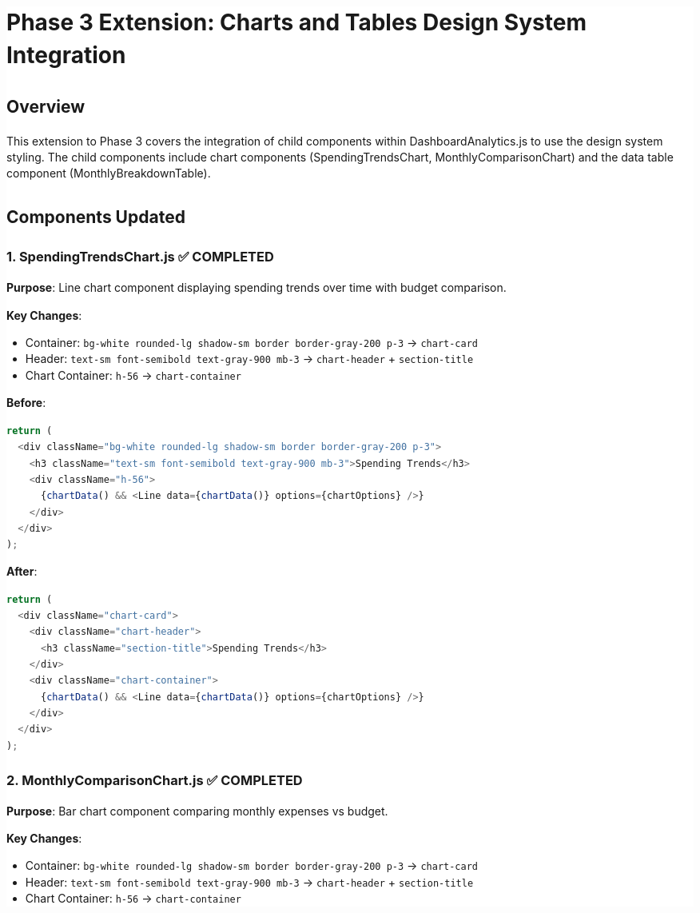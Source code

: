 # Phase 3 Extension: Charts and Tables Design System Integration

## Overview

This extension to Phase 3 covers the integration of child components within DashboardAnalytics.js to use the design system styling. The child components include chart components (SpendingTrendsChart, MonthlyComparisonChart) and the data table component (MonthlyBreakdownTable).

## Components Updated

### 1. SpendingTrendsChart.js ✅ COMPLETED

**Purpose**: Line chart component displaying spending trends over time with budget comparison.

**Key Changes**:
- Container: `bg-white rounded-lg shadow-sm border border-gray-200 p-3` → `chart-card`
- Header: `text-sm font-semibold text-gray-900 mb-3` → `chart-header` + `section-title`
- Chart Container: `h-56` → `chart-container`

**Before**:
```javascript
return (
  <div className="bg-white rounded-lg shadow-sm border border-gray-200 p-3">
    <h3 className="text-sm font-semibold text-gray-900 mb-3">Spending Trends</h3>
    <div className="h-56">
      {chartData() && <Line data={chartData()} options={chartOptions} />}
    </div>
  </div>
);
```

**After**:
```javascript
return (
  <div className="chart-card">
    <div className="chart-header">
      <h3 className="section-title">Spending Trends</h3>
    </div>
    <div className="chart-container">
      {chartData() && <Line data={chartData()} options={chartOptions} />}
    </div>
  </div>
);
```

### 2. MonthlyComparisonChart.js ✅ COMPLETED

**Purpose**: Bar chart component comparing monthly expenses vs budget.

**Key Changes**:
- Container: `bg-white rounded-lg shadow-sm border border-gray-200 p-3` → `chart-card`
- Header: `text-sm font-semibold text-gray-900 mb-3` → `chart-header` + `section-title`
- Chart Container: `h-56` → `chart-container`
